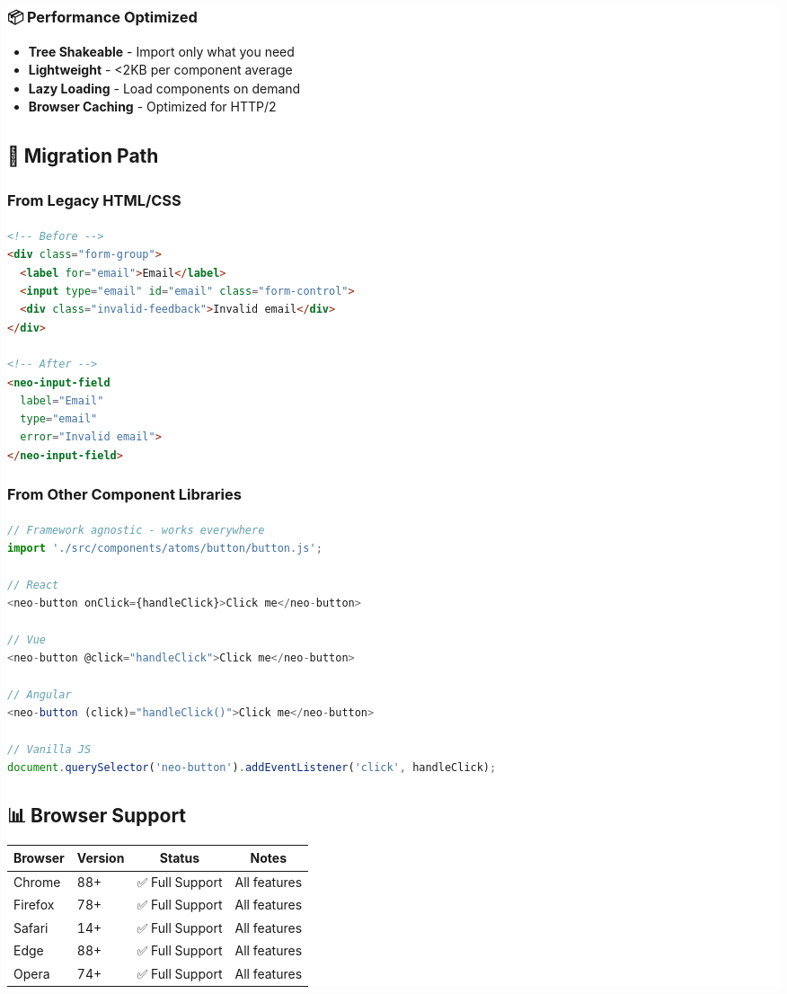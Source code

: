 ### 📦 **Performance Optimized**
- **Tree Shakeable** - Import only what you need
- **Lightweight** - <2KB per component average  
- **Lazy Loading** - Load components on demand
- **Browser Caching** - Optimized for HTTP/2

## 🔄 Migration Path

### From Legacy HTML/CSS
```html
<!-- Before -->
<div class="form-group">
  <label for="email">Email</label>
  <input type="email" id="email" class="form-control">
  <div class="invalid-feedback">Invalid email</div>
</div>

<!-- After -->
<neo-input-field 
  label="Email" 
  type="email" 
  error="Invalid email">
</neo-input-field>
```

### From Other Component Libraries
```javascript
// Framework agnostic - works everywhere
import './src/components/atoms/button/button.js';

// React
<neo-button onClick={handleClick}>Click me</neo-button>

// Vue
<neo-button @click="handleClick">Click me</neo-button>

// Angular
<neo-button (click)="handleClick()">Click me</neo-button>

// Vanilla JS
document.querySelector('neo-button').addEventListener('click', handleClick);
```

## 📊 Browser Support

| Browser | Version | Status | Notes |
|---------|---------|--------|-------|
| Chrome | 88+ | ✅ Full Support | All features |
| Firefox | 78+ | ✅ Full Support | All features |
| Safari | 14+ | ✅ Full Support | All features |  
| Edge | 88+ | ✅ Full Support | All features |
| Opera | 74+ | ✅ Full Support | All features |

